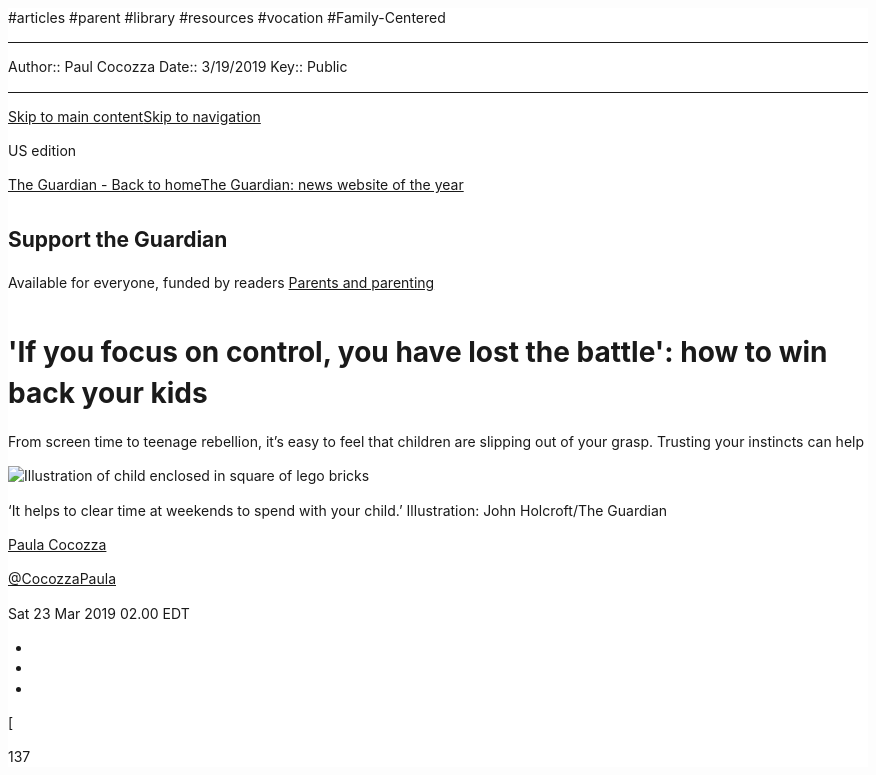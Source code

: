 #articles #parent #library #resources #vocation #Family-Centered 

---
Author:: Paul Cocozza
Date:: 3/19/2019
Key:: Public

---

[Skip to main content](https://www.theguardian.com/lifeandstyle/2019/mar/23/focus-control-lost-battle-how-to-win-back-your-kids?fbclid=IwAR037vXScFqpBdavSyQzCIgDdKdtTWTKBh-GZ9e17kbbupyI3fjJlY79azo#maincontent)[Skip to navigation](https://www.theguardian.com/lifeandstyle/2019/mar/23/focus-control-lost-battle-how-to-win-back-your-kids?fbclid=IwAR037vXScFqpBdavSyQzCIgDdKdtTWTKBh-GZ9e17kbbupyI3fjJlY79azo#navigation)

US edition

[The Guardian - Back to homeThe Guardian: news website of the year](https://www.theguardian.com/)

## Support the Guardian

Available for everyone, funded by readers
[Parents and parenting](https://www.theguardian.com/lifeandstyle/parents-and-parenting)

# 'If you focus on control, you have lost the battle': how to win back your kids

From screen time to teenage rebellion, it’s easy to feel that children are slipping out of your grasp. Trusting your instincts can help

![Illustration of child enclosed in square of lego bricks](https://i.guim.co.uk/img/media/bc39aef0c70862fc9cc92696383d704bfd2cc097/99_175_2711_3210/master/2711.jpg?width=465&quality=45&auto=format&fit=max&dpr=2&s=7a6cffedf3a732056a09f1122eff9330)

‘It helps to clear time at weekends to spend with your child.’ Illustration: John Holcroft/The Guardian

[Paula Cocozza](https://www.theguardian.com/profile/paulacocozza)

[@CocozzaPaula](https://www.twitter.com/CocozzaPaula)

Sat 23 Mar 2019 02.00 EDT

-   [](https://www.facebook.com/dialog/share?app_id=180444840287&href=https%3A%2F%2Fwww.theguardian.com%2Flifeandstyle%2F2019%2Fmar%2F23%2Ffocus-control-lost-battle-how-to-win-back-your-kids%3FCMP%3Dshare_btn_fb)
-   [](https://twitter.com/intent/tweet?text=%27If+you+focus+on+control%2C+you+have+lost+the+battle%27%3A+how+to+win+back+your+kids&url=https%3A%2F%2Fwww.theguardian.com%2Flifeandstyle%2F2019%2Fmar%2F23%2Ffocus-control-lost-battle-how-to-win-back-your-kids%3FCMP%3Dshare_btn_tw)
-   [](mailto:?subject=%27If%20you%20focus%20on%20control%2C%20you%20have%20lost%20the%20battle%27%3A%20how%20to%20win%20back%20your%20kids&body=https%3A%2F%2Fwww.theguardian.com%2Flifeandstyle%2F2019%2Fmar%2F23%2Ffocus-control-lost-battle-how-to-win-back-your-kids%3FCMP%3Dshare_btn_link)

[

137
